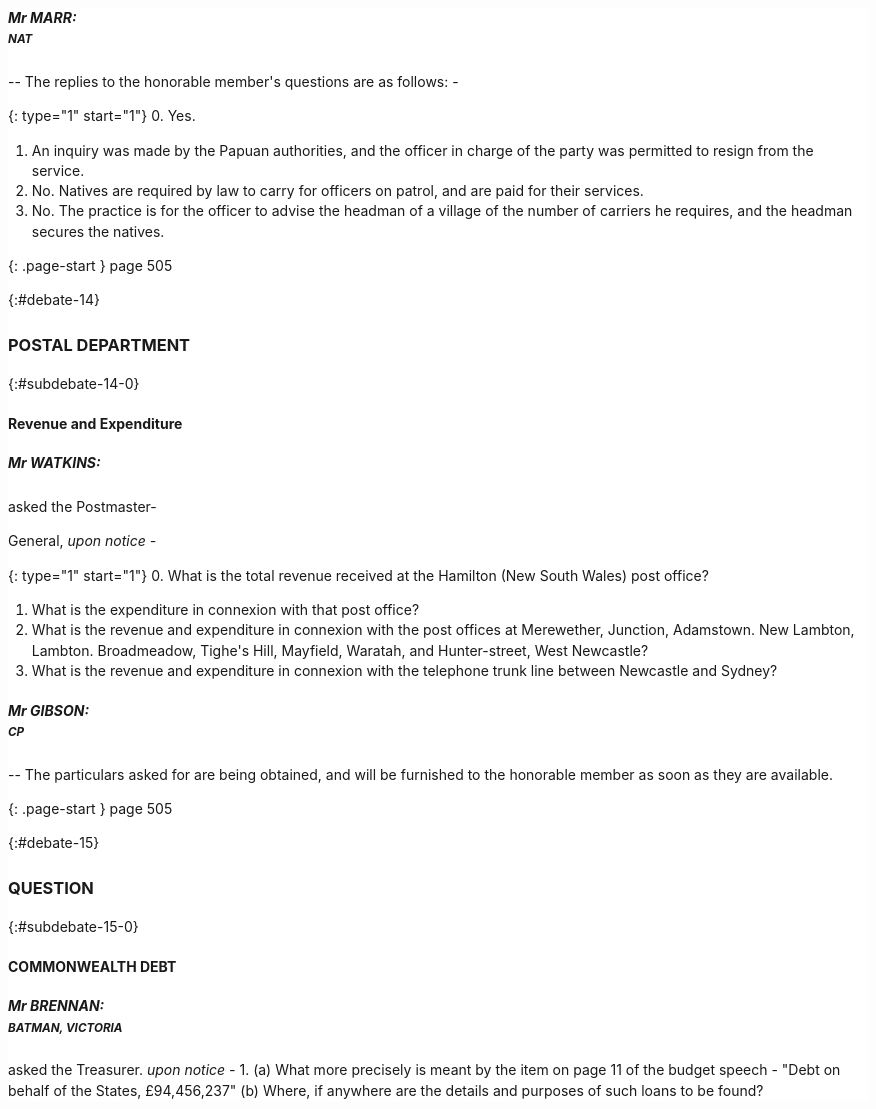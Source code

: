 ##### Mr MARR:<br><small class="text-muted">NAT</small>

-- The replies to the honorable member's questions are as follows: - 

{: type="1" start="1"}
0. Yes. 
1. An inquiry was made by the Papuan authorities, and the officer in charge of the party was permitted to resign from the service. 
2. No. Natives are required by law to carry for officers on patrol, and are paid for their services. 
3. No. The practice is for the officer to advise the headman of a village of the number of carriers he requires, and the headman secures the natives. 

{: .page-start }
page 505

{:#debate-14}
### POSTAL DEPARTMENT

{:#subdebate-14-0}
#### Revenue and Expenditure

##### Mr WATKINS:

asked the Postmaster- 

General,  *upon notice -* 

{: type="1" start="1"}
0. What is the total revenue received at the Hamilton (New South Wales) post office? 
1. What is the expenditure in connexion with that post office? 
2. What is the revenue and expenditure in connexion with the post offices at Merewether, Junction, Adamstown. New Lambton, Lambton. Broadmeadow, Tighe's Hill, Mayfield, Waratah, and Hunter-street, West Newcastle? 
3. What is the revenue and expenditure in connexion with the telephone trunk line between Newcastle and Sydney? 

##### Mr GIBSON:<br><small class="text-muted">CP</small>

-- The particulars asked for are being obtained, and will be furnished to the honorable member as soon as they are available. 

{: .page-start }
page 505

{:#debate-15}
### QUESTION

{:#subdebate-15-0}
#### COMMONWEALTH DEBT

##### Mr BRENNAN:<br><small class="text-muted">BATMAN, VICTORIA</small>

asked the Treasurer.  *upon notice -*  1. (a) What more precisely is meant by the item on page 11 of the budget speech - "Debt on behalf of the States, £94,456,237" (b) Where, if anywhere are the details and purposes of such loans to be found? 
